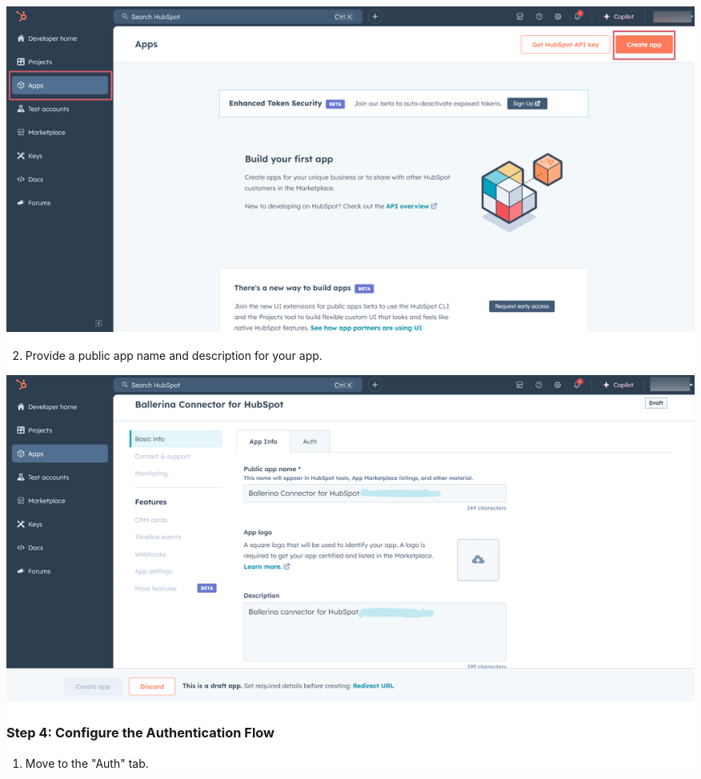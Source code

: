 ![Hubspot Create App](https://raw.githubusercontent.com/ballerina-platform/module-ballerinax-hubspot.marketing.forms/main/docs/setup/resources/create-app.png)

2. Provide a public app name and description for your app.

![Hubspot Create App](https://raw.githubusercontent.com/ballerina-platform/module-ballerinax-hubspot.marketing.forms/main/docs/setup/resources/app-name-desc.png)

### Step 4: Configure the Authentication Flow

1. Move to the "Auth" tab.
